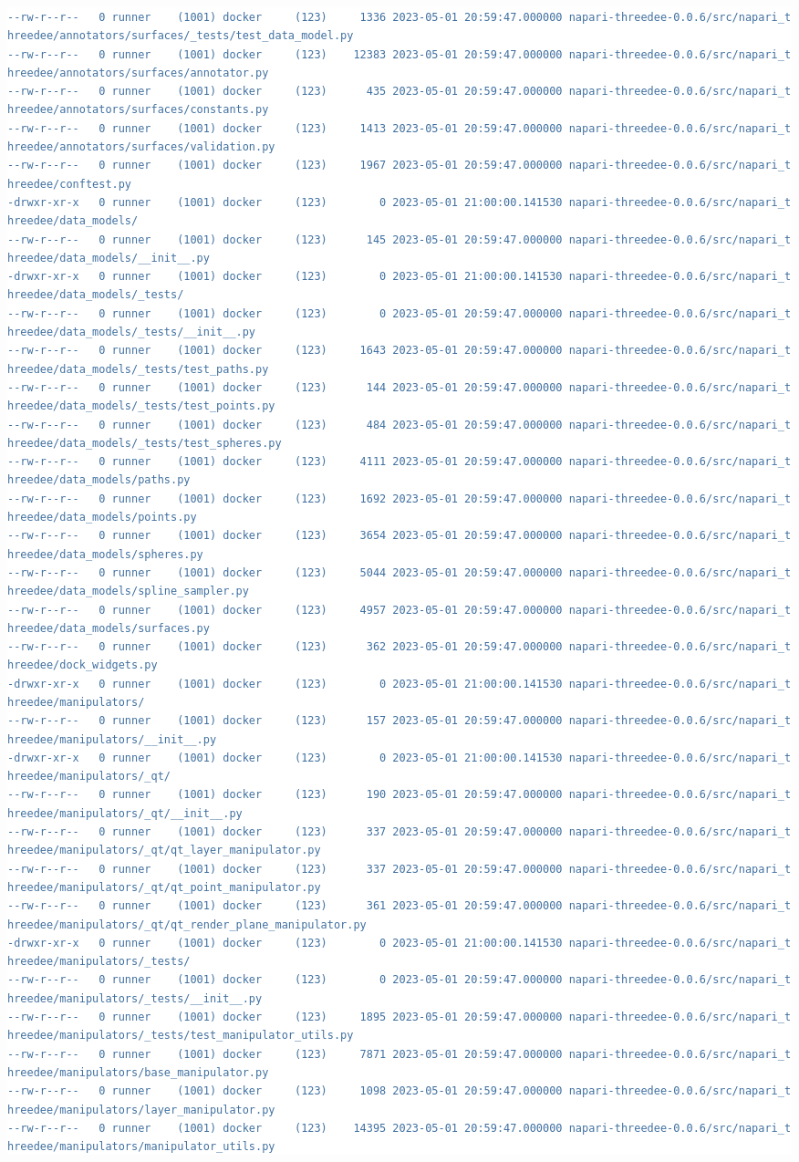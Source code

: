 ```diff
--rw-r--r--   0 runner    (1001) docker     (123)     1336 2023-05-01 20:59:47.000000 napari-threedee-0.0.6/src/napari_threedee/annotators/surfaces/_tests/test_data_model.py
--rw-r--r--   0 runner    (1001) docker     (123)    12383 2023-05-01 20:59:47.000000 napari-threedee-0.0.6/src/napari_threedee/annotators/surfaces/annotator.py
--rw-r--r--   0 runner    (1001) docker     (123)      435 2023-05-01 20:59:47.000000 napari-threedee-0.0.6/src/napari_threedee/annotators/surfaces/constants.py
--rw-r--r--   0 runner    (1001) docker     (123)     1413 2023-05-01 20:59:47.000000 napari-threedee-0.0.6/src/napari_threedee/annotators/surfaces/validation.py
--rw-r--r--   0 runner    (1001) docker     (123)     1967 2023-05-01 20:59:47.000000 napari-threedee-0.0.6/src/napari_threedee/conftest.py
-drwxr-xr-x   0 runner    (1001) docker     (123)        0 2023-05-01 21:00:00.141530 napari-threedee-0.0.6/src/napari_threedee/data_models/
--rw-r--r--   0 runner    (1001) docker     (123)      145 2023-05-01 20:59:47.000000 napari-threedee-0.0.6/src/napari_threedee/data_models/__init__.py
-drwxr-xr-x   0 runner    (1001) docker     (123)        0 2023-05-01 21:00:00.141530 napari-threedee-0.0.6/src/napari_threedee/data_models/_tests/
--rw-r--r--   0 runner    (1001) docker     (123)        0 2023-05-01 20:59:47.000000 napari-threedee-0.0.6/src/napari_threedee/data_models/_tests/__init__.py
--rw-r--r--   0 runner    (1001) docker     (123)     1643 2023-05-01 20:59:47.000000 napari-threedee-0.0.6/src/napari_threedee/data_models/_tests/test_paths.py
--rw-r--r--   0 runner    (1001) docker     (123)      144 2023-05-01 20:59:47.000000 napari-threedee-0.0.6/src/napari_threedee/data_models/_tests/test_points.py
--rw-r--r--   0 runner    (1001) docker     (123)      484 2023-05-01 20:59:47.000000 napari-threedee-0.0.6/src/napari_threedee/data_models/_tests/test_spheres.py
--rw-r--r--   0 runner    (1001) docker     (123)     4111 2023-05-01 20:59:47.000000 napari-threedee-0.0.6/src/napari_threedee/data_models/paths.py
--rw-r--r--   0 runner    (1001) docker     (123)     1692 2023-05-01 20:59:47.000000 napari-threedee-0.0.6/src/napari_threedee/data_models/points.py
--rw-r--r--   0 runner    (1001) docker     (123)     3654 2023-05-01 20:59:47.000000 napari-threedee-0.0.6/src/napari_threedee/data_models/spheres.py
--rw-r--r--   0 runner    (1001) docker     (123)     5044 2023-05-01 20:59:47.000000 napari-threedee-0.0.6/src/napari_threedee/data_models/spline_sampler.py
--rw-r--r--   0 runner    (1001) docker     (123)     4957 2023-05-01 20:59:47.000000 napari-threedee-0.0.6/src/napari_threedee/data_models/surfaces.py
--rw-r--r--   0 runner    (1001) docker     (123)      362 2023-05-01 20:59:47.000000 napari-threedee-0.0.6/src/napari_threedee/dock_widgets.py
-drwxr-xr-x   0 runner    (1001) docker     (123)        0 2023-05-01 21:00:00.141530 napari-threedee-0.0.6/src/napari_threedee/manipulators/
--rw-r--r--   0 runner    (1001) docker     (123)      157 2023-05-01 20:59:47.000000 napari-threedee-0.0.6/src/napari_threedee/manipulators/__init__.py
-drwxr-xr-x   0 runner    (1001) docker     (123)        0 2023-05-01 21:00:00.141530 napari-threedee-0.0.6/src/napari_threedee/manipulators/_qt/
--rw-r--r--   0 runner    (1001) docker     (123)      190 2023-05-01 20:59:47.000000 napari-threedee-0.0.6/src/napari_threedee/manipulators/_qt/__init__.py
--rw-r--r--   0 runner    (1001) docker     (123)      337 2023-05-01 20:59:47.000000 napari-threedee-0.0.6/src/napari_threedee/manipulators/_qt/qt_layer_manipulator.py
--rw-r--r--   0 runner    (1001) docker     (123)      337 2023-05-01 20:59:47.000000 napari-threedee-0.0.6/src/napari_threedee/manipulators/_qt/qt_point_manipulator.py
--rw-r--r--   0 runner    (1001) docker     (123)      361 2023-05-01 20:59:47.000000 napari-threedee-0.0.6/src/napari_threedee/manipulators/_qt/qt_render_plane_manipulator.py
-drwxr-xr-x   0 runner    (1001) docker     (123)        0 2023-05-01 21:00:00.141530 napari-threedee-0.0.6/src/napari_threedee/manipulators/_tests/
--rw-r--r--   0 runner    (1001) docker     (123)        0 2023-05-01 20:59:47.000000 napari-threedee-0.0.6/src/napari_threedee/manipulators/_tests/__init__.py
--rw-r--r--   0 runner    (1001) docker     (123)     1895 2023-05-01 20:59:47.000000 napari-threedee-0.0.6/src/napari_threedee/manipulators/_tests/test_manipulator_utils.py
--rw-r--r--   0 runner    (1001) docker     (123)     7871 2023-05-01 20:59:47.000000 napari-threedee-0.0.6/src/napari_threedee/manipulators/base_manipulator.py
--rw-r--r--   0 runner    (1001) docker     (123)     1098 2023-05-01 20:59:47.000000 napari-threedee-0.0.6/src/napari_threedee/manipulators/layer_manipulator.py
--rw-r--r--   0 runner    (1001) docker     (123)    14395 2023-05-01 20:59:47.000000 napari-threedee-0.0.6/src/napari_threedee/manipulators/manipulator_utils.py
```